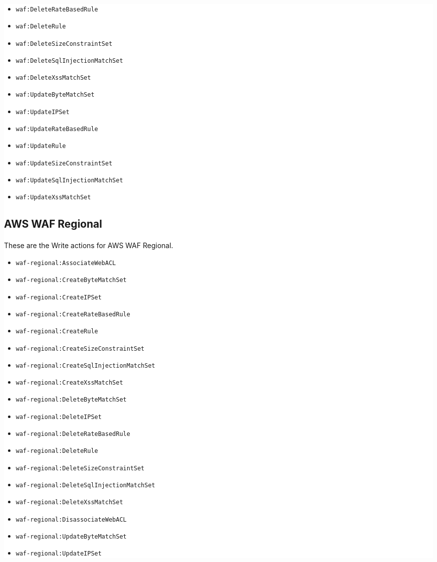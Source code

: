 +  `waf:DeleteRateBasedRule` 

+  `waf:DeleteRule` 

+  `waf:DeleteSizeConstraintSet` 

+  `waf:DeleteSqlInjectionMatchSet` 

+  `waf:DeleteXssMatchSet` 

+  `waf:UpdateByteMatchSet` 

+  `waf:UpdateIPSet` 

+  `waf:UpdateRateBasedRule` 

+  `waf:UpdateRule` 

+  `waf:UpdateSizeConstraintSet` 

+  `waf:UpdateSqlInjectionMatchSet` 

+  `waf:UpdateXssMatchSet` 

## AWS WAF Regional<a name="ag_write_waf-regional"></a>

These are the Write actions for AWS WAF Regional\.

+  `waf-regional:AssociateWebACL` 

+  `waf-regional:CreateByteMatchSet` 

+  `waf-regional:CreateIPSet` 

+  `waf-regional:CreateRateBasedRule` 

+  `waf-regional:CreateRule` 

+  `waf-regional:CreateSizeConstraintSet` 

+  `waf-regional:CreateSqlInjectionMatchSet` 

+  `waf-regional:CreateXssMatchSet` 

+  `waf-regional:DeleteByteMatchSet` 

+  `waf-regional:DeleteIPSet` 

+  `waf-regional:DeleteRateBasedRule` 

+  `waf-regional:DeleteRule` 

+  `waf-regional:DeleteSizeConstraintSet` 

+  `waf-regional:DeleteSqlInjectionMatchSet` 

+  `waf-regional:DeleteXssMatchSet` 

+  `waf-regional:DisassociateWebACL` 

+  `waf-regional:UpdateByteMatchSet` 

+  `waf-regional:UpdateIPSet` 
